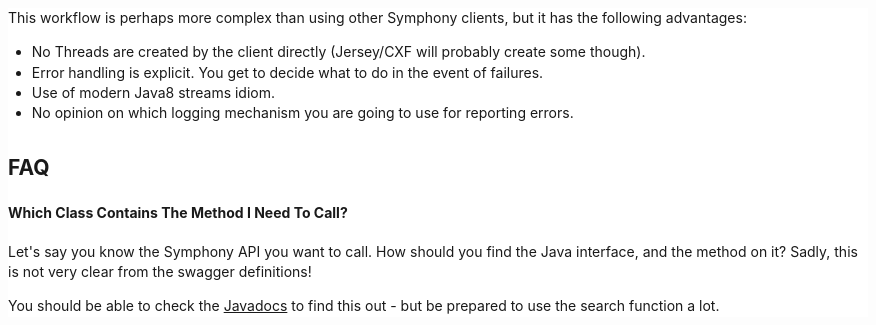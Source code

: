 This workflow is perhaps more complex than using other Symphony clients, but it has the following advantages:

- No Threads are created by the client directly (Jersey/CXF will probably create some though).
- Error handling is explicit.  You get to decide what to do in the event of failures.
- Use of modern Java8 streams idiom.
- No opinion on which logging mechanism you are going to use for reporting errors.

## FAQ

#### Which Class Contains The Method I Need To Call?

Let's say you know the Symphony API you want to call.  How should you find the Java interface, and the method on it? Sadly, this is not very clear from the swagger definitions! 

You should be able to check the [Javadocs](https://javadoc.io/doc/com.github.deutschebank.symphony/symphony-java-client-bindings/latest/index.html) to find this out - but be prepared to use the search function a lot. 
